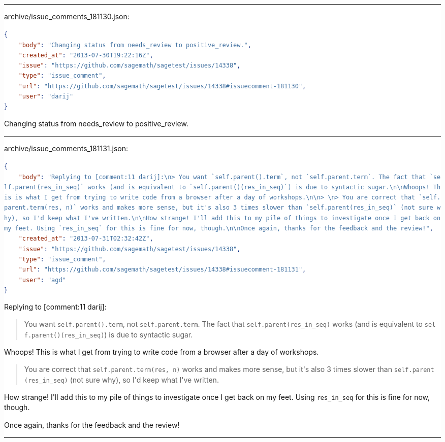 

---

archive/issue_comments_181130.json:
```json
{
    "body": "Changing status from needs_review to positive_review.",
    "created_at": "2013-07-30T19:22:16Z",
    "issue": "https://github.com/sagemath/sagetest/issues/14338",
    "type": "issue_comment",
    "url": "https://github.com/sagemath/sagetest/issues/14338#issuecomment-181130",
    "user": "darij"
}
```

Changing status from needs_review to positive_review.



---

archive/issue_comments_181131.json:
```json
{
    "body": "Replying to [comment:11 darij]:\n> You want `self.parent().term`, not `self.parent.term`. The fact that `self.parent(res_in_seq)` works (and is equivalent to `self.parent()(res_in_seq)`) is due to syntactic sugar.\n\nWhoops! This is what I get from trying to write code from a browser after a day of workshops.\n\n> \n> You are correct that `self.parent.term(res, n)` works and makes more sense, but it's also 3 times slower than `self.parent(res_in_seq)` (not sure why), so I'd keep what I've written.\n\nHow strange! I'll add this to my pile of things to investigate once I get back on my feet. Using `res_in_seq` for this is fine for now, though.\n\nOnce again, thanks for the feedback and the review!",
    "created_at": "2013-07-31T02:32:42Z",
    "issue": "https://github.com/sagemath/sagetest/issues/14338",
    "type": "issue_comment",
    "url": "https://github.com/sagemath/sagetest/issues/14338#issuecomment-181131",
    "user": "agd"
}
```

Replying to [comment:11 darij]:
> You want `self.parent().term`, not `self.parent.term`. The fact that `self.parent(res_in_seq)` works (and is equivalent to `self.parent()(res_in_seq)`) is due to syntactic sugar.

Whoops! This is what I get from trying to write code from a browser after a day of workshops.

> 
> You are correct that `self.parent.term(res, n)` works and makes more sense, but it's also 3 times slower than `self.parent(res_in_seq)` (not sure why), so I'd keep what I've written.

How strange! I'll add this to my pile of things to investigate once I get back on my feet. Using `res_in_seq` for this is fine for now, though.

Once again, thanks for the feedback and the review!



---
